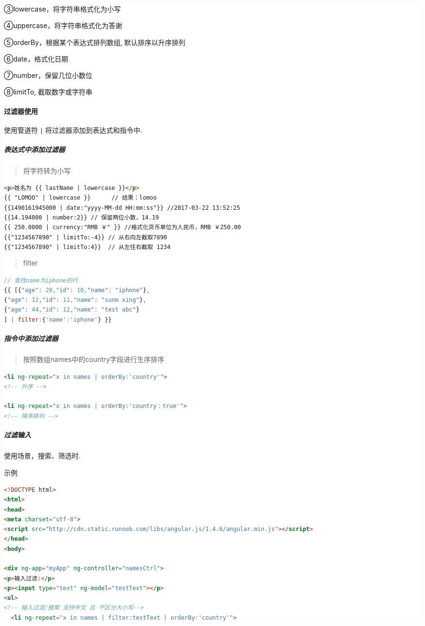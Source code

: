 ③lowercase，将字符串格式化为小写

④uppercase，将字符串格式化为答谢

⑤orderBy，根据某个表达式排列数组, 默认排序以升序排列

⑥date，格式化日期

⑦number，保留几位小数位

⑧limitTo, 截取数字或字符串


#### 过滤器使用

使用管道符 `|` 将过滤器添加到表达式和指令中.

##### 表达式中添加过滤器

> 将字符转为小写
```html
<p>姓名为 {{ lastName | lowercase }}</p>
{{ "LOMOO" | lowercase }}      // 结果：lomoo
{{1490161945000 | date:"yyyy-MM-dd HH:mm:ss"}} //2017-03-22 13:52:25
{{14.194000 | number:2}} // 保留两位小数，14.19
{{ 250.0000 | currency:"RMB ￥" }} //格式化货币单位为人民币，RMB ￥250.00
{{"1234567890" | limitTo:-4}} // 从右向左截取7890
{{"1234567890" | limitTo:4}}  // 从左往右截取 1234
```

> filter
```js
// 查找name为iphone的行
{{ [{"age": 20,"id": 10,"name": "iphone"},
{"age": 12,"id": 11,"name": "sunm xing"},
{"age": 44,"id": 12,"name": "test abc"}
] | filter:{'name':'iphone'} }}
```


##### 指令中添加过滤器

> 按照数组names中的country字段进行生序排序

```html
<li ng-repeat="x in names | orderBy:'country'">
<!-- 升序 -->

<li ng-repeat="x in names | orderBy:'country：true'"> 
<!-- 降序排列 -->
```

##### 过滤输入

使用场景，搜索、筛选时.

示例
```html
<!DOCTYPE html>
<html>
<head>
<meta charset="utf-8">
<script src="http://cdn.static.runoob.com/libs/angular.js/1.4.6/angular.min.js"></script>
</head>
<body>

<div ng-app="myApp" ng-controller="namesCtrl">
<p>输入过滤:</p>
<p><input type="text" ng-model="testText"></p>
<ul>
<!-- 输入过滤/搜索 支持中文 且 不区分大小写-->
  <li ng-repeat="x in names | filter:testText | orderBy:'country'">
```